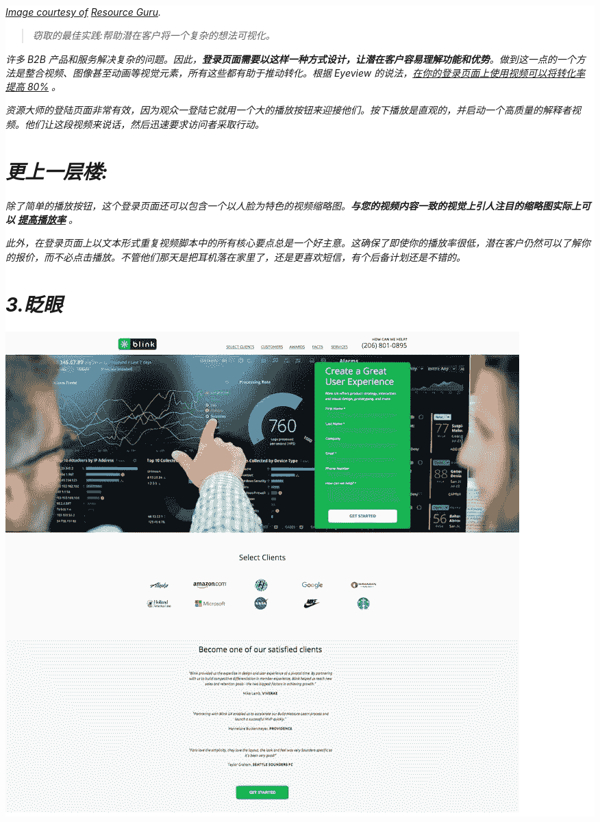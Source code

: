 *[Image courtesy of](https://unbounce-wpengine.netdna-ssl.com/photos/Resource-Guru-full.jpg) [Resource Guru](https://resourceguruapp.com/).*

> *窃取的最佳实践:帮助潜在客户将一个复杂的想法可视化。*

*许多 B2B 产品和服务解决复杂的问题。因此，**登录页面需要以这样一种方式设计，让潜在客户容易理解功能和优势**。做到这一点的一个方法是整合视频、图像甚至动画等视觉元素，所有这些都有助于推动转化。根据 Eyeview 的说法，[在你的登录页面上使用视频可以将转化率提高 80%](https://unbounce.com/landing-page-articles/the-benefits-of-using-video-on-landing-pages/) 。*

*资源大师的登陆页面非常有效，因为观众一登陆它就用一个大的播放按钮来迎接他们。按下播放是直观的，并启动一个高质量的解释者视频。他们让这段视频来说话，然后迅速要求访问者采取行动。*

# *更上一层楼:*

*除了简单的播放按钮，这个登录页面还可以包含一个以人脸为特色的视频缩略图。**与您的视频内容一致的视觉上引人注目的缩略图实际上可以** [**提高播放率**](https://www.skeletonproductions.com/insights/video-play-rate) 。*

*此外，在登录页面上以文本形式重复视频脚本中的所有核心要点总是一个好主意。这确保了即使你的播放率很低，潜在客户仍然可以了解你的报价，而不必点击播放。不管他们那天是把耳机落在家里了，还是更喜欢短信，有个后备计划还是不错的。*

# *3.眨眼*

*![](img/f8d64644c8f7f52d24410e465e94f01a.png)*

